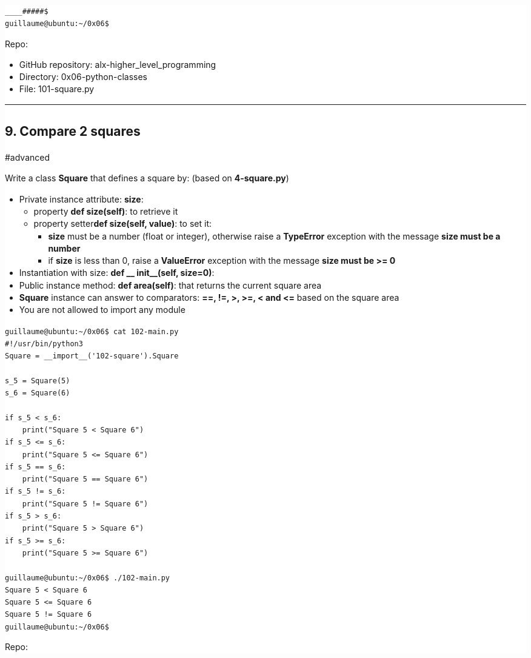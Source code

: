 ```
____#####$
guillaume@ubuntu:~/0x06$
``` 
Repo:

- GitHub repository: alx-higher_level_programming
- Directory: 0x06-python-classes
- File: 101-square.py

***

## 9. Compare 2 squares
#advanced

Write a class **Square** that defines a square by: (based on **4-square.py**)

- Private instance attribute: **size**:
    - property **def size(self)**: to retrieve it
    - property setter**def size(self, value)**: to set it:
        - **size** must be a number (float or integer), otherwise raise a **TypeError** exception with the message **size must be a number**
        - if **size** is less than 0, raise a **ValueError** exception with the message **size must be >= 0**
- Instantiation with size: **def __ init__(self, size=0)**:
- Public instance method: **def area(self)**: that returns the current square area
- **Square** instance can answer to comparators: **==, !=, >, >=, < and <=** based on the square area
- You are not allowed to import any module
```
guillaume@ubuntu:~/0x06$ cat 102-main.py
#!/usr/bin/python3
Square = __import__('102-square').Square

s_5 = Square(5)
s_6 = Square(6)

if s_5 < s_6:
    print("Square 5 < Square 6")
if s_5 <= s_6:
    print("Square 5 <= Square 6")
if s_5 == s_6:
    print("Square 5 == Square 6")
if s_5 != s_6:
    print("Square 5 != Square 6")
if s_5 > s_6:
    print("Square 5 > Square 6")
if s_5 >= s_6:
    print("Square 5 >= Square 6")

guillaume@ubuntu:~/0x06$ ./102-main.py
Square 5 < Square 6
Square 5 <= Square 6
Square 5 != Square 6
guillaume@ubuntu:~/0x06$
``` 
Repo:
